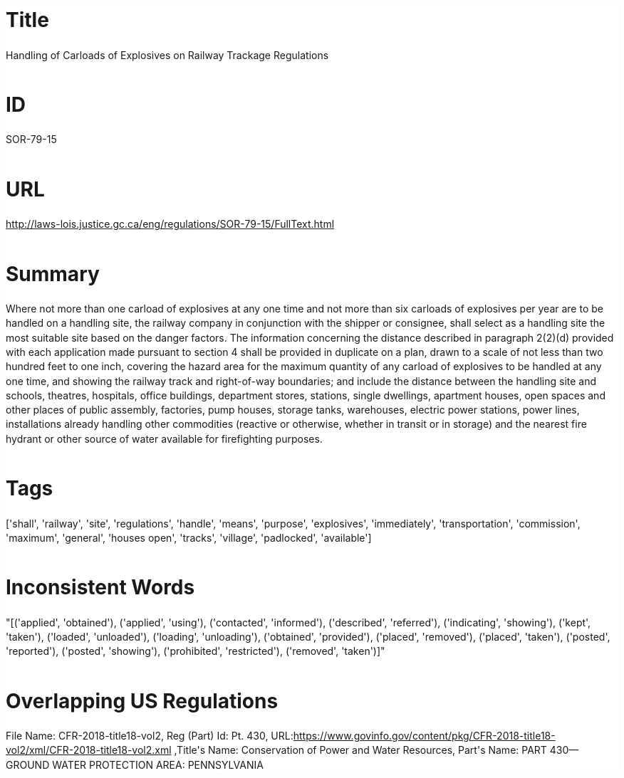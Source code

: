 # Title
Handling of Carloads of Explosives on Railway Trackage Regulations


# ID
SOR-79-15

# URL
http://laws-lois.justice.gc.ca/eng/regulations/SOR-79-15/FullText.html


# Summary
Where not more than one carload of explosives at any one time and not more than six carloads of explosives per year are to be handled on a handling site, the railway company in conjunction with the shipper or consignee, shall select as a handling site the most suitable site based on the danger factors.
The information concerning the distance described in paragraph 2(2)(d) provided with each application made pursuant to section 4 shall be provided in duplicate on a plan, drawn to a scale of not less than two hundred feet to one inch, covering the hazard area for the maximum quantity of any carload of explosives to be handled at any one time, and showing the railway track and right-of-way boundaries; and include the distance between the handling site and schools, theatres, hospitals, office buildings, department stores, stations, single dwellings, apartment houses, open spaces and other places of public assembly, factories, pump houses, storage tanks, warehouses, electric power stations, power lines, installations already handling other commodities (reactive or otherwise, whether in transit or in storage) and the nearest fire hydrant or other source of water available for firefighting purposes.


# Tags
['shall', 'railway', 'site', 'regulations', 'handle', 'means', 'purpose', 'explosives', 'immediately', 'transportation', 'commission', 'maximum', 'general', 'houses open', 'tracks', 'village', 'padlocked', 'available']


# Inconsistent Words
"[('applied', 'obtained'), ('applied', 'using'), ('contacted', 'informed'), ('described', 'referred'), ('indicating', 'showing'), ('kept', 'taken'), ('loaded', 'unloaded'), ('loading', 'unloading'), ('obtained', 'provided'), ('placed', 'removed'), ('placed', 'taken'), ('posted', 'reported'), ('posted', 'showing'), ('prohibited', 'restricted'), ('removed', 'taken')]"


# Overlapping US Regulations
File Name: CFR-2018-title18-vol2, Reg (Part) Id: Pt. 430, URL:https://www.govinfo.gov/content/pkg/CFR-2018-title18-vol2/xml/CFR-2018-title18-vol2.xml
,Title's Name: Conservation of Power and Water Resources, Part's Name: PART 430—GROUND WATER PROTECTION AREA: PENNSYLVANIA
